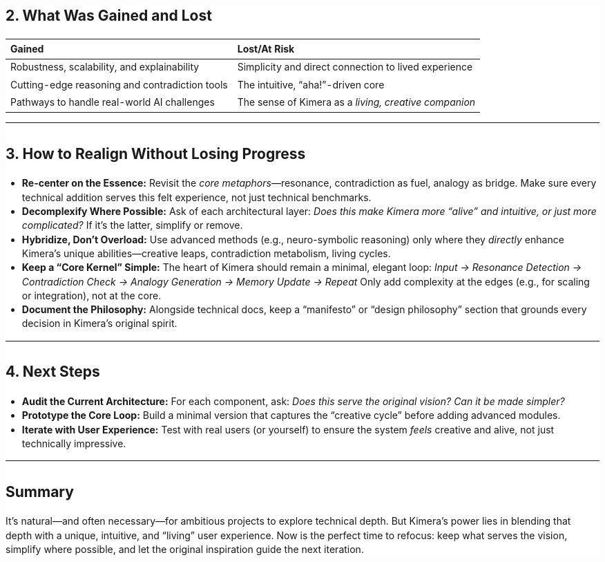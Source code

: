 
## **2. What Was Gained and Lost**

| **Gained** | **Lost/At Risk** |
| :-- | :-- |
| Robustness, scalability, and explainability | Simplicity and direct connection to lived experience |
| Cutting-edge reasoning and contradiction tools | The intuitive, “aha!”-driven core |
| Pathways to handle real-world AI challenges | The sense of Kimera as a *living, creative companion* |


---

## **3. How to Realign Without Losing Progress**

- **Re-center on the Essence:**
Revisit the *core metaphors*—resonance, contradiction as fuel, analogy as bridge. Make sure every technical addition serves this felt experience, not just technical benchmarks.
- **Decomplexify Where Possible:**
Ask of each architectural layer: *Does this make Kimera more “alive” and intuitive, or just more complicated?* If it’s the latter, simplify or remove.
- **Hybridize, Don’t Overload:**
Use advanced methods (e.g., neuro-symbolic reasoning) only where they *directly* enhance Kimera’s unique abilities—creative leaps, contradiction metabolism, living cycles.
- **Keep a “Core Kernel” Simple:**
The heart of Kimera should remain a minimal, elegant loop:
*Input → Resonance Detection → Contradiction Check → Analogy Generation → Memory Update → Repeat*
Only add complexity at the edges (e.g., for scaling or integration), not at the core.
- **Document the Philosophy:**
Alongside technical docs, keep a “manifesto” or “design philosophy” section that grounds every decision in Kimera’s original spirit.

---

## **4. Next Steps**

- **Audit the Current Architecture:**
For each component, ask: *Does this serve the original vision? Can it be made simpler?*
- **Prototype the Core Loop:**
Build a minimal version that captures the “creative cycle” before adding advanced modules.
- **Iterate with User Experience:**
Test with real users (or yourself) to ensure the system *feels* creative and alive, not just technically impressive.

---

## **Summary**

It’s natural—and often necessary—for ambitious projects to explore technical depth. But Kimera’s power lies in blending that depth with a unique, intuitive, and “living” user experience. Now is the perfect time to refocus: keep what serves the vision, simplify where possible, and let the original inspiration guide the next iteration.
